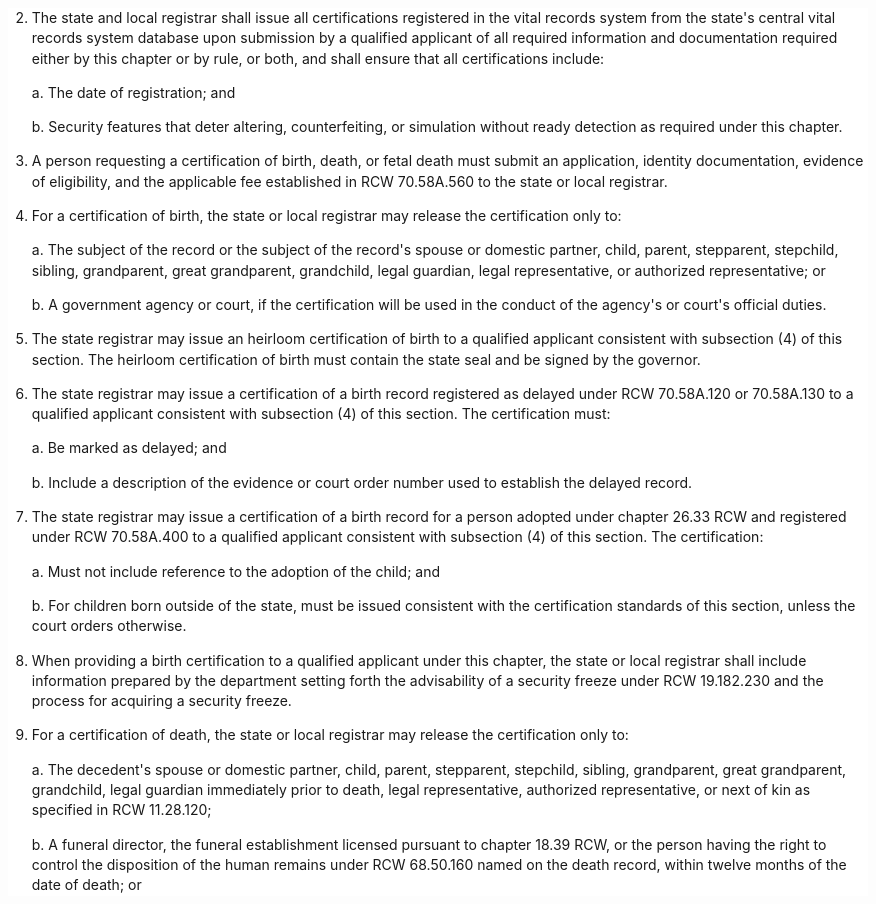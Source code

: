2. The state and local registrar shall issue all certifications registered in the vital records system from the state's central vital records system database upon submission by a qualified applicant of all required information and documentation required either by this chapter or by rule, or both, and shall ensure that all certifications include:

   a. The date of registration; and

   b. Security features that deter altering, counterfeiting, or simulation without ready detection as required under this chapter.

3. A person requesting a certification of birth, death, or fetal death must submit an application, identity documentation, evidence of eligibility, and the applicable fee established in RCW 70.58A.560 to the state or local registrar.

4. For a certification of birth, the state or local registrar may release the certification only to:

   a. The subject of the record or the subject of the record's spouse or domestic partner, child, parent, stepparent, stepchild, sibling, grandparent, great grandparent, grandchild, legal guardian, legal representative, or authorized representative; or

   b. A government agency or court, if the certification will be used in the conduct of the agency's or court's official duties.

5. The state registrar may issue an heirloom certification of birth to a qualified applicant consistent with subsection (4) of this section. The heirloom certification of birth must contain the state seal and be signed by the governor.

6. The state registrar may issue a certification of a birth record registered as delayed under RCW 70.58A.120 or 70.58A.130 to a qualified applicant consistent with subsection (4) of this section. The certification must:

   a. Be marked as delayed; and

   b. Include a description of the evidence or court order number used to establish the delayed record.

7. The state registrar may issue a certification of a birth record for a person adopted under chapter 26.33 RCW and registered under RCW 70.58A.400 to a qualified applicant consistent with subsection (4) of this section. The certification:

   a. Must not include reference to the adoption of the child; and

   b. For children born outside of the state, must be issued consistent with the certification standards of this section, unless the court orders otherwise.

8. When providing a birth certification to a qualified applicant under this chapter, the state or local registrar shall include information prepared by the department setting forth the advisability of a security freeze under RCW 19.182.230 and the process for acquiring a security freeze.

9. For a certification of death, the state or local registrar may release the certification only to:

   a. The decedent's spouse or domestic partner, child, parent, stepparent, stepchild, sibling, grandparent, great grandparent, grandchild, legal guardian immediately prior to death, legal representative, authorized representative, or next of kin as specified in RCW 11.28.120;

   b. A funeral director, the funeral establishment licensed pursuant to chapter 18.39 RCW, or the person having the right to control the disposition of the human remains under RCW 68.50.160 named on the death record, within twelve months of the date of death; or
